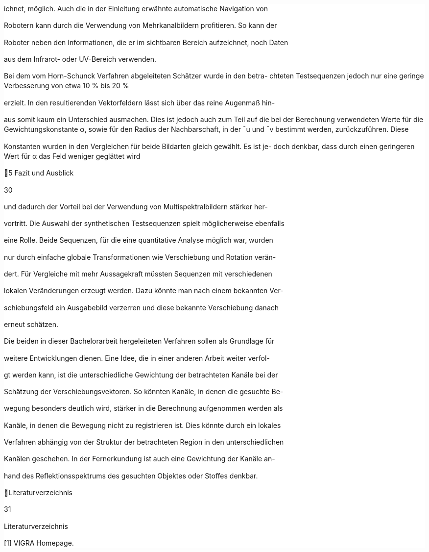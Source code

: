 ichnet, möglich. Auch die in der Einleitung erwähnte automatische Navigation von

Robotern kann durch die Verwendung von Mehrkanalbildern proﬁtieren. So kann der

Roboter neben den Informationen, die er im sichtbaren Bereich aufzeichnet, noch Daten

aus dem Infrarot- oder UV-Bereich verwenden.

Bei dem vom Horn-Schunck Verfahren abgeleiteten Schätzer wurde in den betra-
chteten Testsequenzen jedoch nur eine geringe Verbesserung von etwa 10 % bis 20 %

erzielt. In den resultierenden Vektorfeldern lässt sich über das reine Augenmaß hin-

aus somit kaum ein Unterschied ausmachen. Dies ist jedoch auch zum Teil auf die bei
der Berechnung verwendeten Werte für die Gewichtungskonstante α, sowie für den
Radius der Nachbarschaft, in der ¯u und ¯v bestimmt werden, zurückzuführen. Diese

Konstanten wurden in den Vergleichen für beide Bildarten gleich gewählt. Es ist je-
doch denkbar, dass durch einen geringeren Wert für α das Feld weniger geglättet wird

5 Fazit und Ausblick

30

und dadurch der Vorteil bei der Verwendung von Multispektralbildern stärker her-

vortritt. Die Auswahl der synthetischen Testsequenzen spielt möglicherweise ebenfalls

eine Rolle. Beide Sequenzen, für die eine quantitative Analyse möglich war, wurden

nur durch einfache globale Transformationen wie Verschiebung und Rotation verän-

dert. Für Vergleiche mit mehr Aussagekraft müssten Sequenzen mit verschiedenen

lokalen Veränderungen erzeugt werden. Dazu könnte man nach einem bekannten Ver-

schiebungsfeld ein Ausgabebild verzerren und diese bekannte Verschiebung danach

erneut schätzen.

Die beiden in dieser Bachelorarbeit hergeleiteten Verfahren sollen als Grundlage für

weitere Entwicklungen dienen. Eine Idee, die in einer anderen Arbeit weiter verfol-

gt werden kann, ist die unterschiedliche Gewichtung der betrachteten Kanäle bei der

Schätzung der Verschiebungsvektoren. So könnten Kanäle, in denen die gesuchte Be-

wegung besonders deutlich wird, stärker in die Berechnung aufgenommen werden als

Kanäle, in denen die Bewegung nicht zu registrieren ist. Dies könnte durch ein lokales

Verfahren abhängig von der Struktur der betrachteten Region in den unterschiedlichen

Kanälen geschehen. In der Fernerkundung ist auch eine Gewichtung der Kanäle an-

hand des Reﬂektionsspektrums des gesuchten Objektes oder Stoffes denkbar.

Literaturverzeichnis

31

Literaturverzeichnis

[1] VIGRA Homepage.
